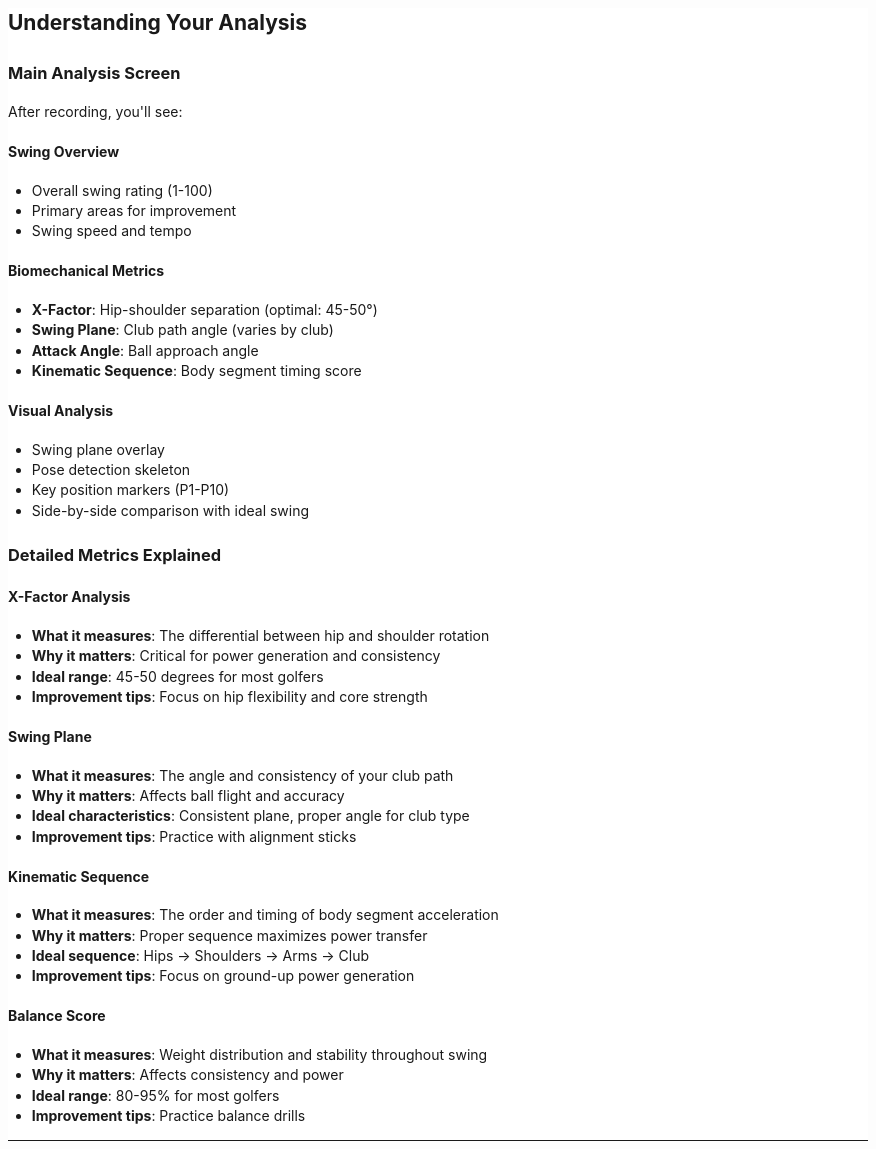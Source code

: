 
## Understanding Your Analysis

### Main Analysis Screen
After recording, you'll see:

#### **Swing Overview**
- Overall swing rating (1-100)
- Primary areas for improvement
- Swing speed and tempo

#### **Biomechanical Metrics**
- **X-Factor**: Hip-shoulder separation (optimal: 45-50°)
- **Swing Plane**: Club path angle (varies by club)
- **Attack Angle**: Ball approach angle
- **Kinematic Sequence**: Body segment timing score

#### **Visual Analysis**
- Swing plane overlay
- Pose detection skeleton
- Key position markers (P1-P10)
- Side-by-side comparison with ideal swing

### Detailed Metrics Explained

#### **X-Factor Analysis**
- **What it measures**: The differential between hip and shoulder rotation
- **Why it matters**: Critical for power generation and consistency
- **Ideal range**: 45-50 degrees for most golfers
- **Improvement tips**: Focus on hip flexibility and core strength

#### **Swing Plane**
- **What it measures**: The angle and consistency of your club path
- **Why it matters**: Affects ball flight and accuracy
- **Ideal characteristics**: Consistent plane, proper angle for club type
- **Improvement tips**: Practice with alignment sticks

#### **Kinematic Sequence**
- **What it measures**: The order and timing of body segment acceleration
- **Why it matters**: Proper sequence maximizes power transfer
- **Ideal sequence**: Hips → Shoulders → Arms → Club
- **Improvement tips**: Focus on ground-up power generation

#### **Balance Score**
- **What it measures**: Weight distribution and stability throughout swing
- **Why it matters**: Affects consistency and power
- **Ideal range**: 80-95% for most golfers
- **Improvement tips**: Practice balance drills

---

